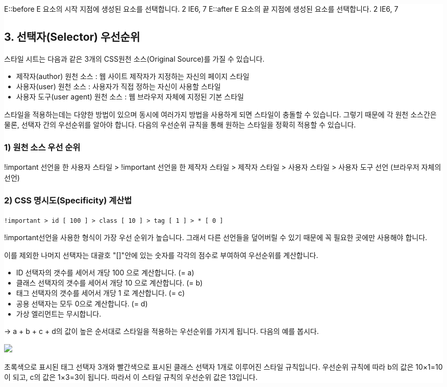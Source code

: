 </tr>  
<tr>  
<td>E::before</td>  
<td>E 요소의 시작 지점에 생성된 요소를 선택합니다.</td>  
<td>2</td>  
<td>IE6, 7</td>  
</tr>  
<tr>  
<td>E::after</td>  
<td>E 요소의 끝 지점에 생성된 요소를 선택합니다.</td>  
<td>2</td>  
<td>IE6, 7</td>  
</tr>  
</tbody>  
</table>

## 3. 선택자(Selector) 우선순위

스타일 시트는 다음과 같은 3개의 CSS원천 소스(Original Source)를 가질 수 있습니다.

-   제작자(author) 원천 소스 : 웹 사이트 제작자가 지정하는 자신의 페이지 스타일
-   사용자(user) 원천 소스 : 사용자가 직접 정하는 자신이 사용할 스타일
-   사용자 도구(user agent) 원천 소스 : 웹 브라우저 자체에 지정된 기본 스타일

스타일을 적용하는데는 다양한 방법이 있으며 동시에 여러가지 방법을 사용하게 되면 스타일이 충돌할 수 있습니다. 그렇기 때문에 각 원천 소스간은 물론, 선택자 간의 우선순위를 알아야 합니다. 다음의 우선순위 규칙을 통해 원하는 스타일을 정확히 적용할 수 있습니다.

### 1) 원천 소스 우선 순위

!important 선언을 한 사용자 스타일 > !important 선언을 한 제작자 스타일 > 제작자 스타일 > 사용자 스타일 > 사용자 도구 선언 (브라우저 자체의 선언)

### 2) CSS 명시도(Specificity) 계산법

```
!important > id [ 100 ] > class [ 10 ] > tag [ 1 ] > * [ 0 ]

```

!important선언을 사용한 형식이 가장 우선 순위가 높습니다. 그래서 다른 선언들을 덮어버릴 수 있기 때문에 꼭 필요한 곳에만 사용해야 합니다.

이를 제외한 나머지 선택자는 대괄호 "[]"안에 있는 숫자를 각각의 점수로 부여하여 우선순위를 계산합니다.

-   ID 선택자의 갯수를 세어서 개당 100 으로 계산합니다. (= a)
-   클래스 선택자의 갯수를 세어서 개당 10 으로 계산합니다. (= b)
-   태그 선택자의 갯수를 세어서 개당 1 로 계산합니다. (= c)
-   공용 선택자는 모두 0으로 계산합니다. (= d)
-   가상 엘리먼트는 무시합니다.

→ a + b + c + d의 값이 높은 순서대로 스타일을 적용하는 우선순위를 가지게 됩니다. 다음의 예를 봅시다.

![](http://www.nextree.co.kr/content/images/2016/09/yrkim-140331-selector-09--1-.png)

초록색으로 표시된 태그 선택자 3개와 빨간색으로 표시된 클래스 선택자 1개로 이루어진 스타일 규칙입니다. 우선순위 규칙에 따라 b의 값은 10×1=10이 되고, c의 값은 1×3=3이 됩니다. 따라서 이 스타일 규칙의 우선순위 값은 13입니다.
